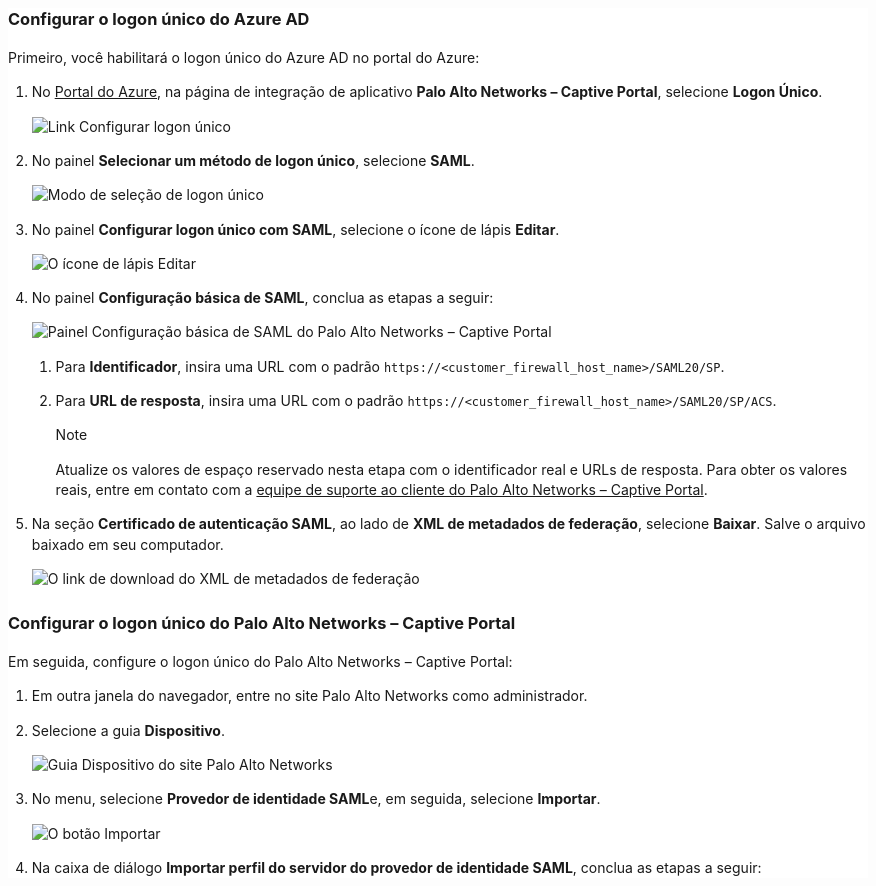 ### <a name="configure-azure-ad-single-sign-on"></a>Configurar o logon único do Azure AD

Primeiro, você habilitará o logon único do Azure AD no portal do Azure:

1. No [Portal do Azure](https://portal.azure.com/), na página de integração de aplicativo **Palo Alto Networks – Captive Portal**, selecione **Logon Único**.

    ![Link Configurar logon único](common/select-sso.png)

2. No painel **Selecionar um método de logon único**, selecione **SAML**.

    ![Modo de seleção de logon único](common/select-saml-option.png)

3. No painel **Configurar logon único com SAML**, selecione o ícone de lápis **Editar**.

    ![O ícone de lápis Editar](common/edit-urls.png)

4. No painel **Configuração básica de SAML**, conclua as etapas a seguir:

    ![Painel Configuração básica de SAML do Palo Alto Networks – Captive Portal](common/idp-intiated.png)

   1. Para **Identificador**, insira uma URL com o padrão `https://<customer_firewall_host_name>/SAML20/SP`.

   2. Para **URL de resposta**, insira uma URL com o padrão `https://<customer_firewall_host_name>/SAML20/SP/ACS`.

      > [!NOTE]
      > Atualize os valores de espaço reservado nesta etapa com o identificador real e URLs de resposta. Para obter os valores reais, entre em contato com a [equipe de suporte ao cliente do Palo Alto Networks – Captive Portal](https://support.paloaltonetworks.com/support).

5. Na seção **Certificado de autenticação SAML**, ao lado de **XML de metadados de federação**, selecione **Baixar**. Salve o arquivo baixado em seu computador.

    ![O link de download do XML de metadados de federação](common/metadataxml.png)

### <a name="configure-palo-alto-networks-captive-portal-single-sign-on"></a>Configurar o logon único do Palo Alto Networks – Captive Portal

Em seguida, configure o logon único do Palo Alto Networks – Captive Portal:

1. Em outra janela do navegador, entre no site Palo Alto Networks como administrador.

2. Selecione a guia **Dispositivo**.

    ![Guia Dispositivo do site Palo Alto Networks](./media/paloaltonetworks-captiveportal-tutorial/tutorial_paloaltoadmin_admin1.png)

3. No menu, selecione **Provedor de identidade SAML**e, em seguida, selecione **Importar**.

    ![O botão Importar](./media/paloaltonetworks-captiveportal-tutorial/tutorial_paloaltoadmin_admin2.png)

4. Na caixa de diálogo **Importar perfil do servidor do provedor de identidade SAML**, conclua as etapas a seguir:
